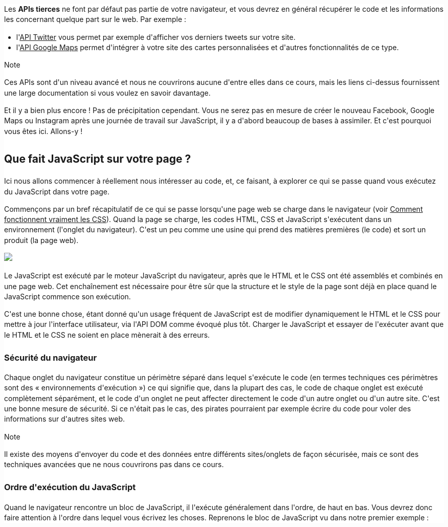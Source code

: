 Les **APIs tierces** ne font par défaut pas partie de votre navigateur, et vous devrez en général récupérer le code et les informations les concernant quelque part sur le web. Par exemple&nbsp;:

- l'[API Twitter](https://dev.twitter.com/overview/documentation) vous permet par exemple d'afficher vos derniers tweets sur votre site.
- l'[API Google Maps](https://developers.google.com/maps/) permet d'intégrer à votre site des cartes personnalisées et d'autres fonctionnalités de ce type.

> [!NOTE]
> Ces APIs sont d'un niveau avancé et nous ne couvrirons aucune d'entre elles dans ce cours, mais les liens ci-dessus fournissent une large documentation si vous voulez en savoir davantage.

Et il y a bien plus encore&nbsp;! Pas de précipitation cependant. Vous ne serez pas en mesure de créer le nouveau Facebook, Google Maps ou Instagram après une journée de travail sur JavaScript, il y a d'abord beaucoup de bases à assimiler. Et c'est pourquoi vous êtes ici. Allons-y&nbsp;!

## Que fait JavaScript sur votre page&nbsp;?

Ici nous allons commencer à réellement nous intéresser au code, et, ce faisant, à explorer ce qui se passe quand vous exécutez du JavaScript dans votre page.

Commençons par un bref récapitulatif de ce qui se passe lorsqu'une page web se charge dans le navigateur (voir [Comment fonctionnent vraiment les CSS](/en-US/docs/Learn/CSS/First_steps/How_CSS_works#comment_fonctionnent_vraiment_les_css)). Quand la page se charge, les codes HTML, CSS et JavaScript s'exécutent dans un environnement (l'onglet du navigateur). C'est un peu comme une usine qui prend des matières premières (le code) et sort un produit (la page web).

![](execution.png)

Le JavaScript est exécuté par le moteur JavaScript du navigateur, après que le HTML et le CSS ont été assemblés et combinés en une page web. Cet enchaînement est nécessaire pour être sûr que la structure et le style de la page sont déjà en place quand le JavaScript commence son exécution.

C'est une bonne chose, étant donné qu'un usage fréquent de JavaScript est de modifier dynamiquement le HTML et le CSS pour mettre à jour l'interface utilisateur, via l'API DOM comme évoqué plus tôt. Charger le JavaScript et essayer de l'exécuter avant que le HTML et le CSS ne soient en place mènerait à des erreurs.

### Sécurité du navigateur

Chaque onglet du navigateur constitue un périmètre séparé dans lequel s'exécute le code (en termes techniques ces périmètres sont des «&nbsp;environnements d'exécution&nbsp;») ce qui signifie que, dans la plupart des cas, le code de chaque onglet est exécuté complètement séparément, et le code d'un onglet ne peut affecter directement le code d'un autre onglet ou d'un autre site. C'est une bonne mesure de sécurité. Si ce n'était pas le cas, des pirates pourraient par exemple écrire du code pour voler des informations sur d'autres sites web.

> [!NOTE]
> Il existe des moyens d'envoyer du code et des données entre différents sites/onglets de façon sécurisée, mais ce sont des techniques avancées que ne nous couvrirons pas dans ce cours.

### Ordre d'exécution du JavaScript

Quand le navigateur rencontre un bloc de JavaScript, il l'exécute généralement dans l'ordre, de haut en bas. Vous devrez donc faire attention à l'ordre dans lequel vous écrivez les choses. Reprenons le bloc de JavaScript vu dans notre premier exemple&nbsp;:

